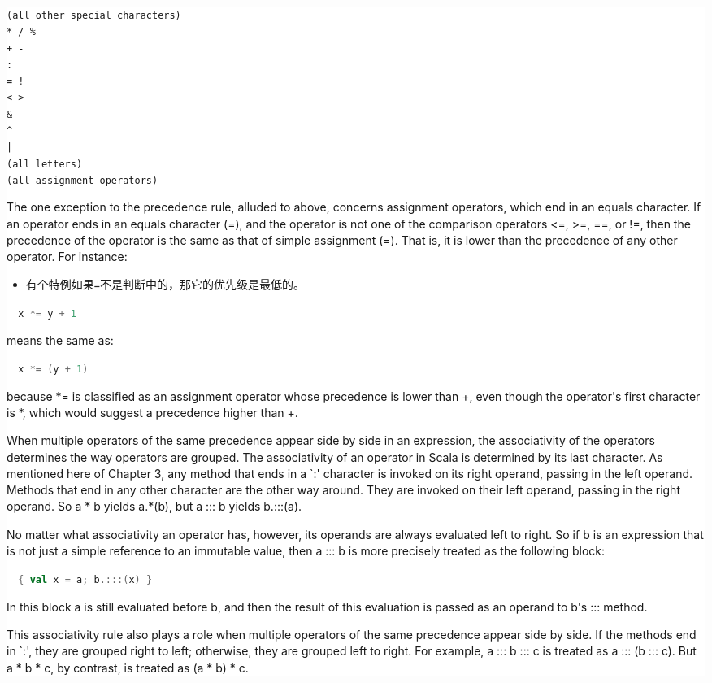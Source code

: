 ```
(all other special characters)
* / %
+ -
:
= !
< >
&
^
|
(all letters)
(all assignment operators)
```

The one exception to the precedence rule, alluded to above, concerns assignment operators, which end in an equals character. If an operator ends in an equals character (=), and the operator is not one of the comparison operators <=, >=, ==, or !=, then the precedence of the operator is the same as that of simple assignment (=). That is, it is lower than the precedence of any other operator. For instance:

  + 有个特例如果`=`不是判断中的，那它的优先级是最低的。

```scala
  x *= y + 1
```

means the same as:

```scala
  x *= (y + 1)
```

because *= is classified as an assignment operator whose precedence is lower than +, even though the operator's first character is *, which would suggest a precedence higher than +.

When multiple operators of the same precedence appear side by side in an expression, the associativity of the operators determines the way operators are grouped. The associativity of an operator in Scala is determined by its last character. As mentioned here of Chapter 3, any method that ends in a `:' character is invoked on its right operand, passing in the left operand. Methods that end in any other character are the other way around. They are invoked on their left operand, passing in the right operand. So a * b yields a.*(b), but a ::: b yields b.:::(a).

No matter what associativity an operator has, however, its operands are always evaluated left to right. So if b is an expression that is not just a simple reference to an immutable value, then a ::: b is more precisely treated as the following block:

```scala
  { val x = a; b.:::(x) }
```

In this block a is still evaluated before b, and then the result of this evaluation is passed as an operand to b's ::: method.

This associativity rule also plays a role when multiple operators of the same precedence appear side by side. If the methods end in `:', they are grouped right to left; otherwise, they are grouped left to right. For example, a ::: b ::: c is treated as a ::: (b ::: c). But a * b * c, by contrast, is treated as (a * b) * c.
